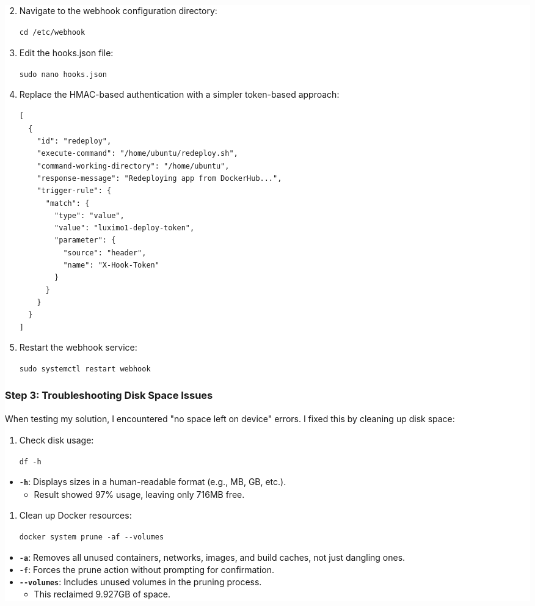 2. Navigate to the webhook configuration directory:
   ```
   cd /etc/webhook
   ```

3. Edit the hooks.json file:
   ```
   sudo nano hooks.json
   ```

4. Replace the HMAC-based authentication with a simpler token-based approach:
   ```
   [
     {
       "id": "redeploy",
       "execute-command": "/home/ubuntu/redeploy.sh",
       "command-working-directory": "/home/ubuntu",
       "response-message": "Redeploying app from DockerHub...",
       "trigger-rule": {
         "match": {
           "type": "value",
           "value": "luximo1-deploy-token",
           "parameter": {
             "source": "header",
             "name": "X-Hook-Token"
           }
         }
       }
     }
   ]
   ```

5. Restart the webhook service:
   ```
   sudo systemctl restart webhook
   ```

### Step 3: Troubleshooting Disk Space Issues

When testing my solution, I encountered "no space left on device" errors. I fixed this by cleaning up disk space:

1. Check disk usage:
   ```
   df -h
   ```
- **`-h`**: Displays sizes in a human-readable format (e.g., MB, GB, etc.).
  - Result showed 97% usage, leaving only 716MB free.

1. Clean up Docker resources:
   ```
   docker system prune -af --volumes
   ```
- **`-a`**: Removes all unused containers, networks, images, and build caches, not just dangling ones.
- **`-f`**: Forces the prune action without prompting for confirmation.
- **`--volumes`**: Includes unused volumes in the pruning process.
  - This reclaimed 9.927GB of space.
